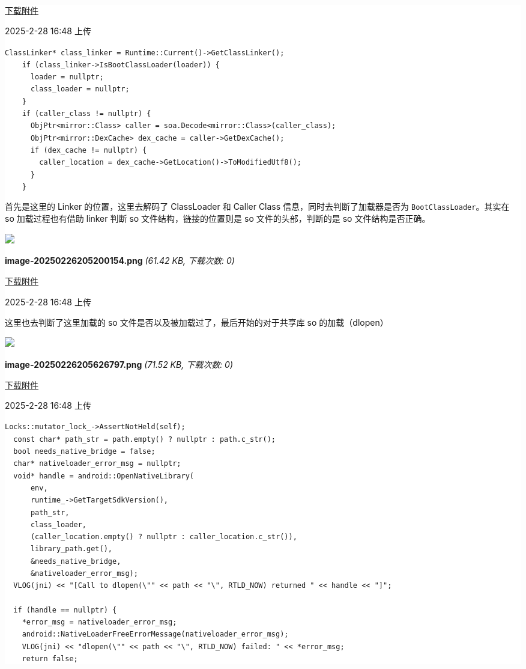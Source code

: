 [下载附件](forum.php?mod=attachment&aid=Mjc1Nzg3OXxhNTAxMThkYnwxNzQwOTk1OTAxfDIxMzQzMXwyMDEwMzI5&nothumb=yes)

2025-2-28 16:48 上传

```
ClassLinker* class_linker = Runtime::Current()->GetClassLinker();
    if (class_linker->IsBootClassLoader(loader)) {
      loader = nullptr;
      class_loader = nullptr;
    }
    if (caller_class != nullptr) {
      ObjPtr<mirror::Class> caller = soa.Decode<mirror::Class>(caller_class);
      ObjPtr<mirror::DexCache> dex_cache = caller->GetDexCache();
      if (dex_cache != nullptr) {
        caller_location = dex_cache->GetLocation()->ToModifiedUtf8();
      }
    }
```

首先是这里的 Linker 的位置，这里去解码了 ClassLoader 和 Caller Class 信息，同时去判断了加载器是否为 `BootClassLoader`。其实在 so 加载过程也有借助 linker 判断 so 文件结构，链接的位置则是 so 文件的头部，判断的是 so 文件结构是否正确。

![](https://attach.52pojie.cn/forum/202502/28/164822z0d2nd723zh3fyse.png)

**image-20250226205200154.png** _(61.42 KB, 下载次数: 0)_

[下载附件](forum.php?mod=attachment&aid=Mjc1Nzg4MHw3NjY0ZTllYnwxNzQwOTk1OTAxfDIxMzQzMXwyMDEwMzI5&nothumb=yes)

2025-2-28 16:48 上传

这里也去判断了这里加载的 so 文件是否以及被加载过了，最后开始的对于共享库 so 的加载（dlopen）

![](https://attach.52pojie.cn/forum/202502/28/164826lqszrxgs9wsk4f9y.png)

**image-20250226205626797.png** _(71.52 KB, 下载次数: 0)_

[下载附件](forum.php?mod=attachment&aid=Mjc1Nzg4MXwwZTJiNTJkMnwxNzQwOTk1OTAxfDIxMzQzMXwyMDEwMzI5&nothumb=yes)

2025-2-28 16:48 上传

```
Locks::mutator_lock_->AssertNotHeld(self);
  const char* path_str = path.empty() ? nullptr : path.c_str();
  bool needs_native_bridge = false;
  char* nativeloader_error_msg = nullptr;
  void* handle = android::OpenNativeLibrary(
      env,
      runtime_->GetTargetSdkVersion(),
      path_str,
      class_loader,
      (caller_location.empty() ? nullptr : caller_location.c_str()),
      library_path.get(),
      &needs_native_bridge,
      &nativeloader_error_msg);
  VLOG(jni) << "[Call to dlopen(\"" << path << "\", RTLD_NOW) returned " << handle << "]";

  if (handle == nullptr) {
    *error_msg = nativeloader_error_msg;
    android::NativeLoaderFreeErrorMessage(nativeloader_error_msg);
    VLOG(jni) << "dlopen(\"" << path << "\", RTLD_NOW) failed: " << *error_msg;
    return false;
```
